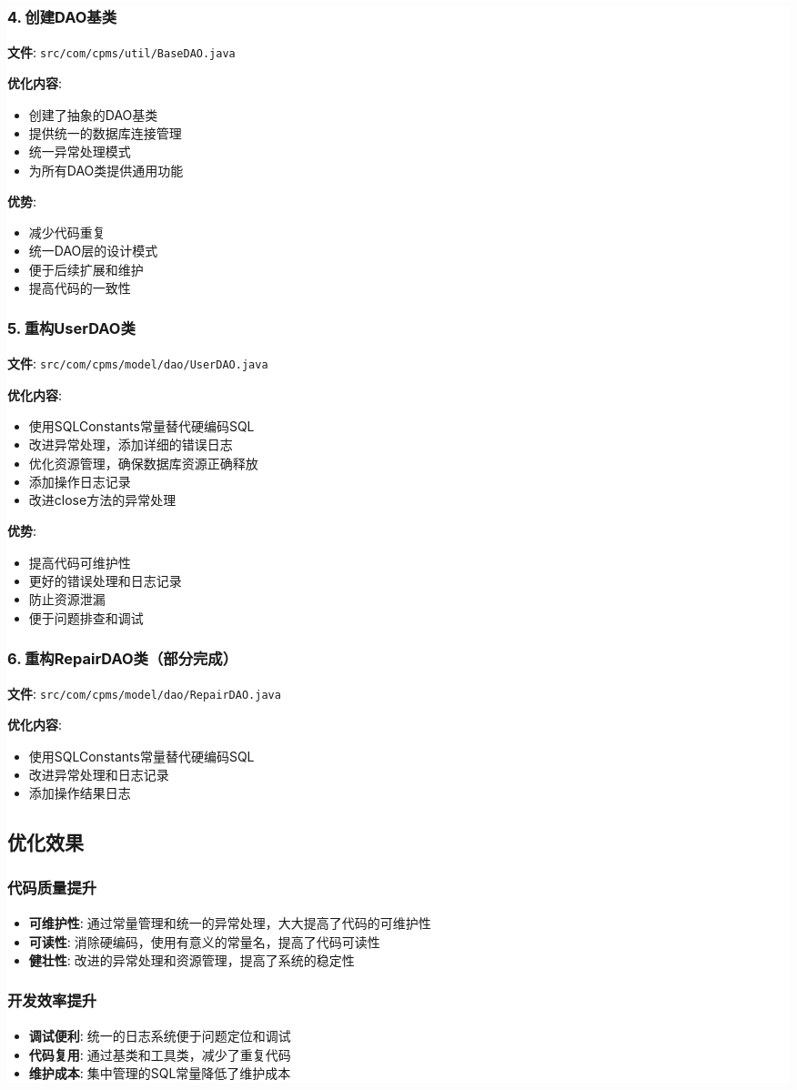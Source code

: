 ### 4. 创建DAO基类

**文件**: `src/com/cpms/util/BaseDAO.java`

**优化内容**:
- 创建了抽象的DAO基类
- 提供统一的数据库连接管理
- 统一异常处理模式
- 为所有DAO类提供通用功能

**优势**:
- 减少代码重复
- 统一DAO层的设计模式
- 便于后续扩展和维护
- 提高代码的一致性

### 5. 重构UserDAO类

**文件**: `src/com/cpms/model/dao/UserDAO.java`

**优化内容**:
- 使用SQLConstants常量替代硬编码SQL
- 改进异常处理，添加详细的错误日志
- 优化资源管理，确保数据库资源正确释放
- 添加操作日志记录
- 改进close方法的异常处理

**优势**:
- 提高代码可维护性
- 更好的错误处理和日志记录
- 防止资源泄漏
- 便于问题排查和调试

### 6. 重构RepairDAO类（部分完成）

**文件**: `src/com/cpms/model/dao/RepairDAO.java`

**优化内容**:
- 使用SQLConstants常量替代硬编码SQL
- 改进异常处理和日志记录
- 添加操作结果日志

## 优化效果

### 代码质量提升
- **可维护性**: 通过常量管理和统一的异常处理，大大提高了代码的可维护性
- **可读性**: 消除硬编码，使用有意义的常量名，提高了代码可读性
- **健壮性**: 改进的异常处理和资源管理，提高了系统的稳定性

### 开发效率提升
- **调试便利**: 统一的日志系统便于问题定位和调试
- **代码复用**: 通过基类和工具类，减少了重复代码
- **维护成本**: 集中管理的SQL常量降低了维护成本
